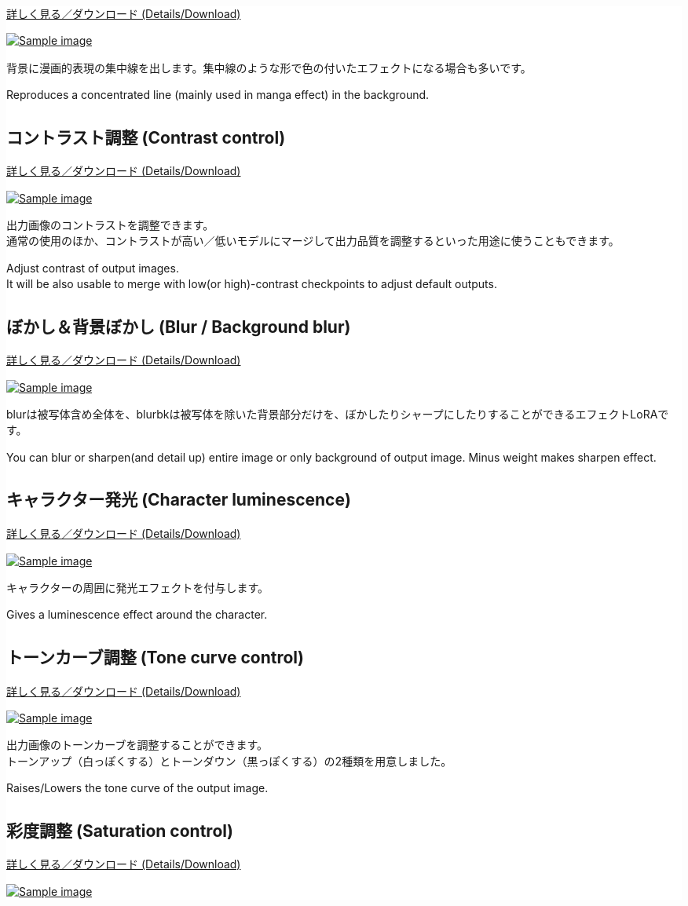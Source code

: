 [詳しく見る／ダウンロード (Details/Download)](./concentratedlines/README.md)

[![Sample image](concentratedlines/thumb.webp)](./concentratedlines/README.md)

背景に漫画的表現の集中線を出します。集中線のような形で色の付いたエフェクトになる場合も多いです。

Reproduces a concentrated line (mainly used in manga effect) in the background.

## コントラスト調整 (Contrast control)

[詳しく見る／ダウンロード (Details/Download)](./contrast/README.md)

[![Sample image](contrast/thumb.webp)](./contrast/README.md)

出力画像のコントラストを調整できます。  
通常の使用のほか、コントラストが高い／低いモデルにマージして出力品質を調整するといった用途に使うこともできます。

Adjust contrast of output images.  
It will be also usable to merge with low(or high)-contrast checkpoints to adjust default outputs.

## ぼかし＆背景ぼかし (Blur / Background blur)

[詳しく見る／ダウンロード (Details/Download)](./blur/README.md)

[![Sample image](blur/thumb.webp)](./blur/README.md)

blurは被写体含め全体を、blurbkは被写体を除いた背景部分だけを、ぼかしたりシャープにしたりすることができるエフェクトLoRAです。

You can blur or sharpen(and detail up) entire image or only background of output image. Minus weight makes sharpen effect.

## キャラクター発光 (Character luminescence)

[詳しく見る／ダウンロード (Details/Download)](./lumi/README.md)

[![Sample image](lumi/thumb.webp)](./lumi/README.md)

キャラクターの周囲に発光エフェクトを付与します。

Gives a luminescence effect around the character.

## トーンカーブ調整 (Tone curve control)

[詳しく見る／ダウンロード (Details/Download)](./tone/README.md)

[![Sample image](tone/thumb.webp)](./tone/README.md)

出力画像のトーンカーブを調整することができます。  
トーンアップ（白っぽくする）とトーンダウン（黒っぽくする）の2種類を用意しました。

Raises/Lowers the tone curve of the output image.

## 彩度調整 (Saturation control)

[詳しく見る／ダウンロード (Details/Download)](./saturation/README.md)

[![Sample image](saturation/thumb.webp)](./saturation/README.md)
